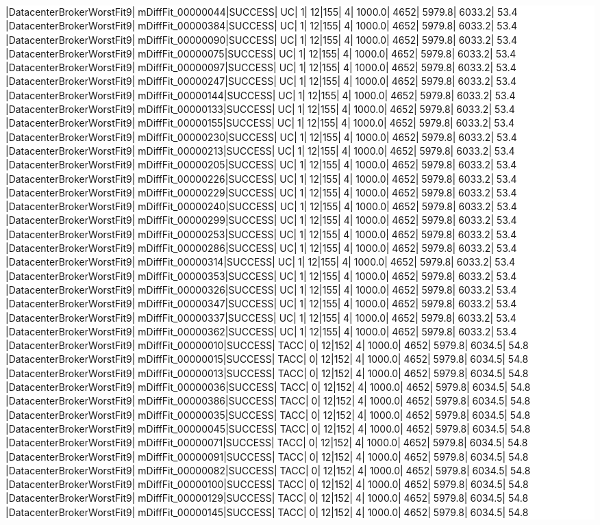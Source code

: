 |DatacenterBrokerWorstFit9|     mDiffFit_00000044|SUCCESS|    UC|   1|       12|155|        4|    1000.0|       4652|   5979.8|    6033.2|    53.4
|DatacenterBrokerWorstFit9|     mDiffFit_00000384|SUCCESS|    UC|   1|       12|155|        4|    1000.0|       4652|   5979.8|    6033.2|    53.4
|DatacenterBrokerWorstFit9|     mDiffFit_00000090|SUCCESS|    UC|   1|       12|155|        4|    1000.0|       4652|   5979.8|    6033.2|    53.4
|DatacenterBrokerWorstFit9|     mDiffFit_00000075|SUCCESS|    UC|   1|       12|155|        4|    1000.0|       4652|   5979.8|    6033.2|    53.4
|DatacenterBrokerWorstFit9|     mDiffFit_00000097|SUCCESS|    UC|   1|       12|155|        4|    1000.0|       4652|   5979.8|    6033.2|    53.4
|DatacenterBrokerWorstFit9|     mDiffFit_00000247|SUCCESS|    UC|   1|       12|155|        4|    1000.0|       4652|   5979.8|    6033.2|    53.4
|DatacenterBrokerWorstFit9|     mDiffFit_00000144|SUCCESS|    UC|   1|       12|155|        4|    1000.0|       4652|   5979.8|    6033.2|    53.4
|DatacenterBrokerWorstFit9|     mDiffFit_00000133|SUCCESS|    UC|   1|       12|155|        4|    1000.0|       4652|   5979.8|    6033.2|    53.4
|DatacenterBrokerWorstFit9|     mDiffFit_00000155|SUCCESS|    UC|   1|       12|155|        4|    1000.0|       4652|   5979.8|    6033.2|    53.4
|DatacenterBrokerWorstFit9|     mDiffFit_00000230|SUCCESS|    UC|   1|       12|155|        4|    1000.0|       4652|   5979.8|    6033.2|    53.4
|DatacenterBrokerWorstFit9|     mDiffFit_00000213|SUCCESS|    UC|   1|       12|155|        4|    1000.0|       4652|   5979.8|    6033.2|    53.4
|DatacenterBrokerWorstFit9|     mDiffFit_00000205|SUCCESS|    UC|   1|       12|155|        4|    1000.0|       4652|   5979.8|    6033.2|    53.4
|DatacenterBrokerWorstFit9|     mDiffFit_00000226|SUCCESS|    UC|   1|       12|155|        4|    1000.0|       4652|   5979.8|    6033.2|    53.4
|DatacenterBrokerWorstFit9|     mDiffFit_00000229|SUCCESS|    UC|   1|       12|155|        4|    1000.0|       4652|   5979.8|    6033.2|    53.4
|DatacenterBrokerWorstFit9|     mDiffFit_00000240|SUCCESS|    UC|   1|       12|155|        4|    1000.0|       4652|   5979.8|    6033.2|    53.4
|DatacenterBrokerWorstFit9|     mDiffFit_00000299|SUCCESS|    UC|   1|       12|155|        4|    1000.0|       4652|   5979.8|    6033.2|    53.4
|DatacenterBrokerWorstFit9|     mDiffFit_00000253|SUCCESS|    UC|   1|       12|155|        4|    1000.0|       4652|   5979.8|    6033.2|    53.4
|DatacenterBrokerWorstFit9|     mDiffFit_00000286|SUCCESS|    UC|   1|       12|155|        4|    1000.0|       4652|   5979.8|    6033.2|    53.4
|DatacenterBrokerWorstFit9|     mDiffFit_00000314|SUCCESS|    UC|   1|       12|155|        4|    1000.0|       4652|   5979.8|    6033.2|    53.4
|DatacenterBrokerWorstFit9|     mDiffFit_00000353|SUCCESS|    UC|   1|       12|155|        4|    1000.0|       4652|   5979.8|    6033.2|    53.4
|DatacenterBrokerWorstFit9|     mDiffFit_00000326|SUCCESS|    UC|   1|       12|155|        4|    1000.0|       4652|   5979.8|    6033.2|    53.4
|DatacenterBrokerWorstFit9|     mDiffFit_00000347|SUCCESS|    UC|   1|       12|155|        4|    1000.0|       4652|   5979.8|    6033.2|    53.4
|DatacenterBrokerWorstFit9|     mDiffFit_00000337|SUCCESS|    UC|   1|       12|155|        4|    1000.0|       4652|   5979.8|    6033.2|    53.4
|DatacenterBrokerWorstFit9|     mDiffFit_00000362|SUCCESS|    UC|   1|       12|155|        4|    1000.0|       4652|   5979.8|    6033.2|    53.4
|DatacenterBrokerWorstFit9|     mDiffFit_00000010|SUCCESS|  TACC|   0|       12|152|        4|    1000.0|       4652|   5979.8|    6034.5|    54.8
|DatacenterBrokerWorstFit9|     mDiffFit_00000015|SUCCESS|  TACC|   0|       12|152|        4|    1000.0|       4652|   5979.8|    6034.5|    54.8
|DatacenterBrokerWorstFit9|     mDiffFit_00000013|SUCCESS|  TACC|   0|       12|152|        4|    1000.0|       4652|   5979.8|    6034.5|    54.8
|DatacenterBrokerWorstFit9|     mDiffFit_00000036|SUCCESS|  TACC|   0|       12|152|        4|    1000.0|       4652|   5979.8|    6034.5|    54.8
|DatacenterBrokerWorstFit9|     mDiffFit_00000386|SUCCESS|  TACC|   0|       12|152|        4|    1000.0|       4652|   5979.8|    6034.5|    54.8
|DatacenterBrokerWorstFit9|     mDiffFit_00000035|SUCCESS|  TACC|   0|       12|152|        4|    1000.0|       4652|   5979.8|    6034.5|    54.8
|DatacenterBrokerWorstFit9|     mDiffFit_00000045|SUCCESS|  TACC|   0|       12|152|        4|    1000.0|       4652|   5979.8|    6034.5|    54.8
|DatacenterBrokerWorstFit9|     mDiffFit_00000071|SUCCESS|  TACC|   0|       12|152|        4|    1000.0|       4652|   5979.8|    6034.5|    54.8
|DatacenterBrokerWorstFit9|     mDiffFit_00000091|SUCCESS|  TACC|   0|       12|152|        4|    1000.0|       4652|   5979.8|    6034.5|    54.8
|DatacenterBrokerWorstFit9|     mDiffFit_00000082|SUCCESS|  TACC|   0|       12|152|        4|    1000.0|       4652|   5979.8|    6034.5|    54.8
|DatacenterBrokerWorstFit9|     mDiffFit_00000100|SUCCESS|  TACC|   0|       12|152|        4|    1000.0|       4652|   5979.8|    6034.5|    54.8
|DatacenterBrokerWorstFit9|     mDiffFit_00000129|SUCCESS|  TACC|   0|       12|152|        4|    1000.0|       4652|   5979.8|    6034.5|    54.8
|DatacenterBrokerWorstFit9|     mDiffFit_00000145|SUCCESS|  TACC|   0|       12|152|        4|    1000.0|       4652|   5979.8|    6034.5|    54.8